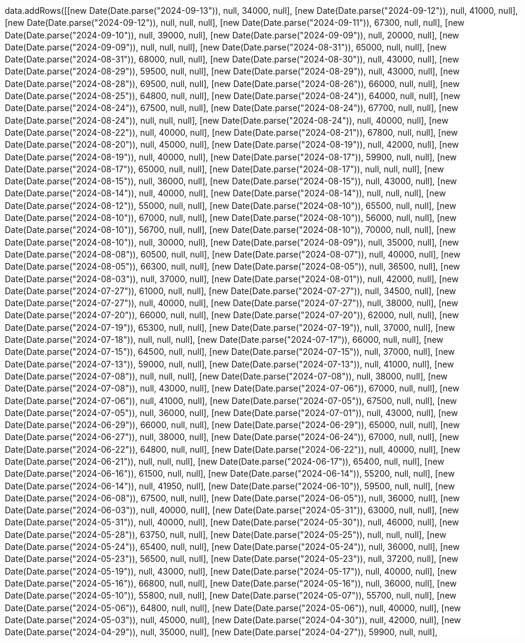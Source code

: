
data.addRows([[new Date(Date.parse("2024-09-13")), null, 34000, null], [new Date(Date.parse("2024-09-12")), null, 41000, null], [new Date(Date.parse("2024-09-12")), null, null, null], [new Date(Date.parse("2024-09-11")), 67300, null, null], [new Date(Date.parse("2024-09-10")), null, 39000, null], [new Date(Date.parse("2024-09-09")), null, 20000, null], [new Date(Date.parse("2024-09-09")), null, null, null], [new Date(Date.parse("2024-08-31")), 65000, null, null], [new Date(Date.parse("2024-08-31")), 68000, null, null], [new Date(Date.parse("2024-08-30")), null, 43000, null], [new Date(Date.parse("2024-08-29")), 59500, null, null], [new Date(Date.parse("2024-08-29")), null, 43000, null], [new Date(Date.parse("2024-08-28")), 69500, null, null], [new Date(Date.parse("2024-08-26")), 66000, null, null], [new Date(Date.parse("2024-08-25")), 64800, null, null], [new Date(Date.parse("2024-08-24")), 64000, null, null], [new Date(Date.parse("2024-08-24")), 67500, null, null], [new Date(Date.parse("2024-08-24")), 67700, null, null], [new Date(Date.parse("2024-08-24")), null, null, null], [new Date(Date.parse("2024-08-24")), null, 40000, null], [new Date(Date.parse("2024-08-22")), null, 40000, null], [new Date(Date.parse("2024-08-21")), 67800, null, null], [new Date(Date.parse("2024-08-20")), null, 45000, null], [new Date(Date.parse("2024-08-19")), null, 42000, null], [new Date(Date.parse("2024-08-19")), null, 40000, null], [new Date(Date.parse("2024-08-17")), 59900, null, null], [new Date(Date.parse("2024-08-17")), 65000, null, null], [new Date(Date.parse("2024-08-17")), null, null, null], [new Date(Date.parse("2024-08-15")), null, 36000, null], [new Date(Date.parse("2024-08-15")), null, 43000, null], [new Date(Date.parse("2024-08-14")), null, 40000, null], [new Date(Date.parse("2024-08-14")), null, null, null], [new Date(Date.parse("2024-08-12")), 55000, null, null], [new Date(Date.parse("2024-08-10")), 65500, null, null], [new Date(Date.parse("2024-08-10")), 67000, null, null], [new Date(Date.parse("2024-08-10")), 56000, null, null], [new Date(Date.parse("2024-08-10")), 56700, null, null], [new Date(Date.parse("2024-08-10")), 70000, null, null], [new Date(Date.parse("2024-08-10")), null, 30000, null], [new Date(Date.parse("2024-08-09")), null, 35000, null], [new Date(Date.parse("2024-08-08")), 60500, null, null], [new Date(Date.parse("2024-08-07")), null, 40000, null], [new Date(Date.parse("2024-08-05")), 66300, null, null], [new Date(Date.parse("2024-08-05")), null, 36500, null], [new Date(Date.parse("2024-08-03")), null, 37000, null], [new Date(Date.parse("2024-08-01")), null, 42000, null], [new Date(Date.parse("2024-07-27")), 61000, null, null], [new Date(Date.parse("2024-07-27")), null, 34500, null], [new Date(Date.parse("2024-07-27")), null, 40000, null], [new Date(Date.parse("2024-07-27")), null, 38000, null], [new Date(Date.parse("2024-07-20")), 66000, null, null], [new Date(Date.parse("2024-07-20")), 62000, null, null], [new Date(Date.parse("2024-07-19")), 65300, null, null], [new Date(Date.parse("2024-07-19")), null, 37000, null], [new Date(Date.parse("2024-07-18")), null, null, null], [new Date(Date.parse("2024-07-17")), 66000, null, null], [new Date(Date.parse("2024-07-15")), 64500, null, null], [new Date(Date.parse("2024-07-15")), null, 37000, null], [new Date(Date.parse("2024-07-13")), 59000, null, null], [new Date(Date.parse("2024-07-13")), null, 41000, null], [new Date(Date.parse("2024-07-08")), null, null, null], [new Date(Date.parse("2024-07-08")), null, 38000, null], [new Date(Date.parse("2024-07-08")), null, 43000, null], [new Date(Date.parse("2024-07-06")), 67000, null, null], [new Date(Date.parse("2024-07-06")), null, 41000, null], [new Date(Date.parse("2024-07-05")), 67500, null, null], [new Date(Date.parse("2024-07-05")), null, 36000, null], [new Date(Date.parse("2024-07-01")), null, 43000, null], [new Date(Date.parse("2024-06-29")), 66000, null, null], [new Date(Date.parse("2024-06-29")), 65000, null, null], [new Date(Date.parse("2024-06-27")), null, 38000, null], [new Date(Date.parse("2024-06-24")), 67000, null, null], [new Date(Date.parse("2024-06-22")), 64800, null, null], [new Date(Date.parse("2024-06-22")), null, 40000, null], [new Date(Date.parse("2024-06-21")), null, null, null], [new Date(Date.parse("2024-06-17")), 65400, null, null], [new Date(Date.parse("2024-06-16")), 61500, null, null], [new Date(Date.parse("2024-06-14")), 55200, null, null], [new Date(Date.parse("2024-06-14")), null, 41950, null], [new Date(Date.parse("2024-06-10")), 59500, null, null], [new Date(Date.parse("2024-06-08")), 67500, null, null], [new Date(Date.parse("2024-06-05")), null, 36000, null], [new Date(Date.parse("2024-06-03")), null, 40000, null], [new Date(Date.parse("2024-05-31")), 63000, null, null], [new Date(Date.parse("2024-05-31")), null, 40000, null], [new Date(Date.parse("2024-05-30")), null, 46000, null], [new Date(Date.parse("2024-05-28")), 63750, null, null], [new Date(Date.parse("2024-05-25")), null, null, null], [new Date(Date.parse("2024-05-24")), 65400, null, null], [new Date(Date.parse("2024-05-24")), null, 36000, null], [new Date(Date.parse("2024-05-23")), 56500, null, null], [new Date(Date.parse("2024-05-23")), null, 37200, null], [new Date(Date.parse("2024-05-19")), null, 43000, null], [new Date(Date.parse("2024-05-17")), null, 40000, null], [new Date(Date.parse("2024-05-16")), 66800, null, null], [new Date(Date.parse("2024-05-16")), null, 36000, null], [new Date(Date.parse("2024-05-10")), 55800, null, null], [new Date(Date.parse("2024-05-07")), 55700, null, null], [new Date(Date.parse("2024-05-06")), 64800, null, null], [new Date(Date.parse("2024-05-06")), null, 40000, null], [new Date(Date.parse("2024-05-03")), null, 45000, null], [new Date(Date.parse("2024-04-30")), null, 42000, null], [new Date(Date.parse("2024-04-29")), null, 35000, null], [new Date(Date.parse("2024-04-27")), 59900, null, null],